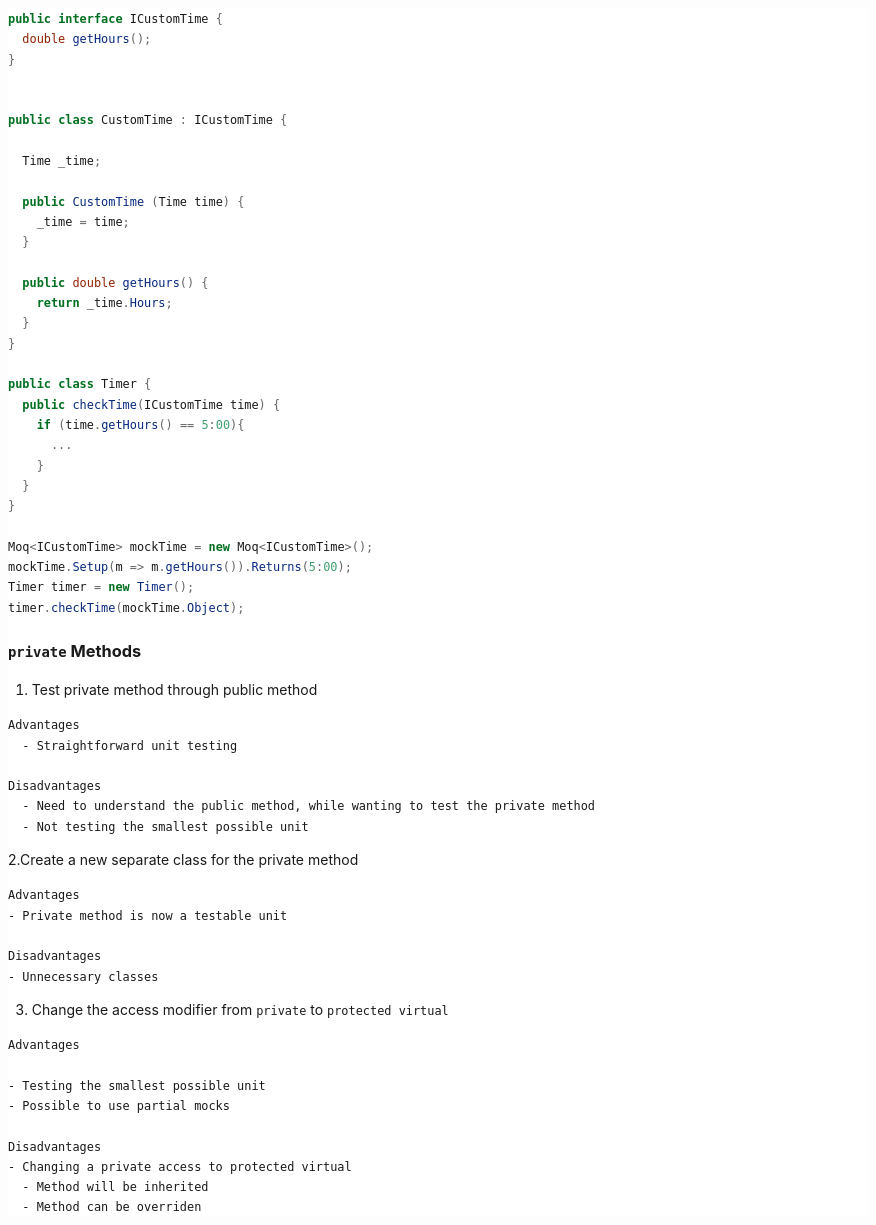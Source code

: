 ```C#
public interface ICustomTime {
  double getHours();
}


public class CustomTime : ICustomTime {

  Time _time;

  public CustomTime (Time time) {
    _time = time;
  }
  
  public double getHours() {
    return _time.Hours;
  }
}

public class Timer {
  public checkTime(ICustomTime time) {
    if (time.getHours() == 5:00){
      ...
    }
  }
}

Moq<ICustomTime> mockTime = new Moq<ICustomTime>();
mockTime.Setup(m => m.getHours()).Returns(5:00);
Timer timer = new Timer();
timer.checkTime(mockTime.Object);
```

### `private` Methods

1. Test private method through public method
  ```
  Advantages
    - Straightforward unit testing
  
  Disadvantages
    - Need to understand the public method, while wanting to test the private method
    - Not testing the smallest possible unit
  ```

2.Create a new separate class for the private method
  ```
  Advantages
  - Private method is now a testable unit
  
  Disadvantages
  - Unnecessary classes
  ```

3. Change the access modifier from `private` to `protected virtual`

  ```
  Advantages

  - Testing the smallest possible unit
  - Possible to use partial mocks
  
  Disadvantages
  - Changing a private access to protected virtual
    - Method will be inherited
    - Method can be overriden
  ```
